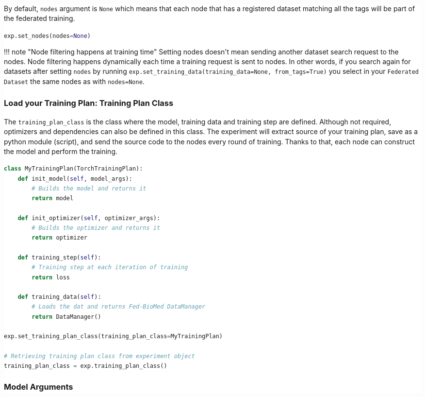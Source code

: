By default, `nodes` argument is `None` which means that each node that has a registered dataset matching all the tags 
will be part of the federated training.

```python
exp.set_nodes(nodes=None)
```

!!! note "Node filtering happens at training time"
    Setting nodes doesn't mean sending another dataset search request to the nodes. 
    Node filtering happens dynamically each time a training request is sent to nodes. 
    In other words, if you search again for datasets after setting `nodes` by running
    `exp.set_training_data(training_data=None, from_tags=True)` you select in your `FederatedDataset`
    the same nodes as with `nodes=None`.


### Load your Training Plan: Training Plan Class

The `training_plan_class` is the class where the model, training data and training step are defined.
Although not required, optimizers and dependencies can also be defined in this class. The experiment will extract
source of your training plan, save as a python module (script), and send the source code to the nodes every round of
training. Thanks to that, each node can construct the model and perform the training.


```python
class MyTrainingPlan(TorchTrainingPlan):
    def init_model(self, model_args):
        # Builds the model and returns it
        return model

    def init_optimizer(self, optimizer_args):
        # Builds the optimizer and returns it
        return optimizer

    def training_step(self):
        # Training step at each iteration of training
        return loss

    def training_data(self):
        # Loads the dat and returns Fed-BioMed DataManager
        return DataManager()

exp.set_training_plan_class(training_plan_class=MyTrainingPlan)

# Retrieving training plan class from experiment object
training_plan_class = exp.training_plan_class()

```


### Model Arguments
